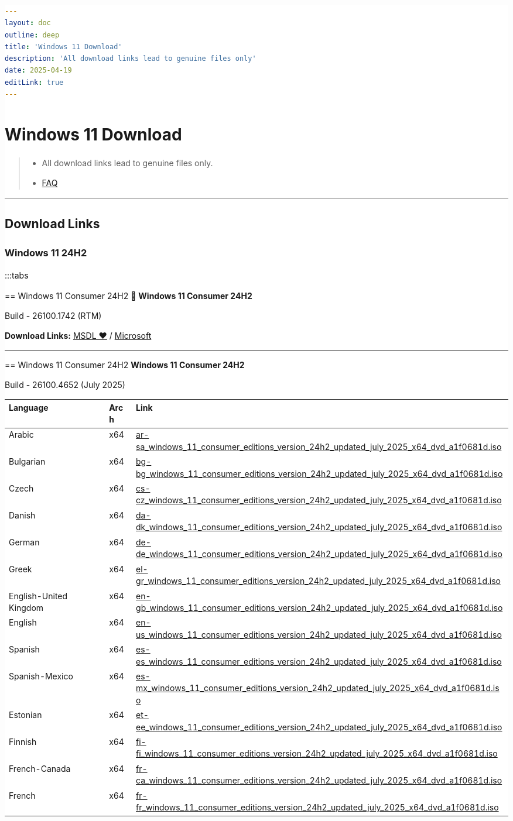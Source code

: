 ```yaml
---
layout: doc
outline: deep
title: 'Windows 11 Download'
description: 'All download links lead to genuine files only'
date: 2025-04-19
editLink: true
---
```


# Windows 11 Download

> - All download links lead to genuine files only.
>
> - [FAQ](./genuine-installation-media#faq)

----

## Download Links

### Windows 11 24H2

:::tabs

== Windows 11 Consumer 24H2 🤍
**Windows 11 Consumer 24H2**

Build - 26100.1742 (RTM)

**Download Links:** [MSDL ❤](https://msdl.gravesoft.dev/#3113) / [Microsoft](https://www.microsoft.com/en-us/software-download/windows11)

----

== Windows 11 Consumer 24H2
**Windows 11 Consumer 24H2**

Build - 26100.4652 (July 2025)

| Language | Arch | Link |
|:---|:---|:---|
| Arabic | x64 | [ar-sa_windows_11_consumer_editions_version_24h2_updated_july_2025_x64_dvd_a1f0681d.iso](https://drive.massgrave.dev/ar-sa_windows_11_consumer_editions_version_24h2_updated_july_2025_x64_dvd_a1f0681d.iso) |
| Bulgarian | x64 | [bg-bg_windows_11_consumer_editions_version_24h2_updated_july_2025_x64_dvd_a1f0681d.iso](https://drive.massgrave.dev/bg-bg_windows_11_consumer_editions_version_24h2_updated_july_2025_x64_dvd_a1f0681d.iso) |
| Czech | x64 | [cs-cz_windows_11_consumer_editions_version_24h2_updated_july_2025_x64_dvd_a1f0681d.iso](https://drive.massgrave.dev/cs-cz_windows_11_consumer_editions_version_24h2_updated_july_2025_x64_dvd_a1f0681d.iso) |
| Danish | x64 | [da-dk_windows_11_consumer_editions_version_24h2_updated_july_2025_x64_dvd_a1f0681d.iso](https://drive.massgrave.dev/da-dk_windows_11_consumer_editions_version_24h2_updated_july_2025_x64_dvd_a1f0681d.iso) |
| German | x64 | [de-de_windows_11_consumer_editions_version_24h2_updated_july_2025_x64_dvd_a1f0681d.iso](https://drive.massgrave.dev/de-de_windows_11_consumer_editions_version_24h2_updated_july_2025_x64_dvd_a1f0681d.iso) |
| Greek | x64 | [el-gr_windows_11_consumer_editions_version_24h2_updated_july_2025_x64_dvd_a1f0681d.iso](https://drive.massgrave.dev/el-gr_windows_11_consumer_editions_version_24h2_updated_july_2025_x64_dvd_a1f0681d.iso) |
| English-United Kingdom | x64 | [en-gb_windows_11_consumer_editions_version_24h2_updated_july_2025_x64_dvd_a1f0681d.iso](https://drive.massgrave.dev/en-gb_windows_11_consumer_editions_version_24h2_updated_july_2025_x64_dvd_a1f0681d.iso) |
| English | x64 | [en-us_windows_11_consumer_editions_version_24h2_updated_july_2025_x64_dvd_a1f0681d.iso](https://drive.massgrave.dev/en-us_windows_11_consumer_editions_version_24h2_updated_july_2025_x64_dvd_a1f0681d.iso) |
| Spanish | x64 | [es-es_windows_11_consumer_editions_version_24h2_updated_july_2025_x64_dvd_a1f0681d.iso](https://drive.massgrave.dev/es-es_windows_11_consumer_editions_version_24h2_updated_july_2025_x64_dvd_a1f0681d.iso) |
| Spanish-Mexico | x64 | [es-mx_windows_11_consumer_editions_version_24h2_updated_july_2025_x64_dvd_a1f0681d.iso](https://drive.massgrave.dev/es-mx_windows_11_consumer_editions_version_24h2_updated_july_2025_x64_dvd_a1f0681d.iso) |
| Estonian | x64 | [et-ee_windows_11_consumer_editions_version_24h2_updated_july_2025_x64_dvd_a1f0681d.iso](https://drive.massgrave.dev/et-ee_windows_11_consumer_editions_version_24h2_updated_july_2025_x64_dvd_a1f0681d.iso) |
| Finnish | x64 | [fi-fi_windows_11_consumer_editions_version_24h2_updated_july_2025_x64_dvd_a1f0681d.iso](https://drive.massgrave.dev/fi-fi_windows_11_consumer_editions_version_24h2_updated_july_2025_x64_dvd_a1f0681d.iso) |
| French-Canada | x64 | [fr-ca_windows_11_consumer_editions_version_24h2_updated_july_2025_x64_dvd_a1f0681d.iso](https://drive.massgrave.dev/fr-ca_windows_11_consumer_editions_version_24h2_updated_july_2025_x64_dvd_a1f0681d.iso) |
| French | x64 | [fr-fr_windows_11_consumer_editions_version_24h2_updated_july_2025_x64_dvd_a1f0681d.iso](https://drive.massgrave.dev/fr-fr_windows_11_consumer_editions_version_24h2_updated_july_2025_x64_dvd_a1f0681d.iso) |